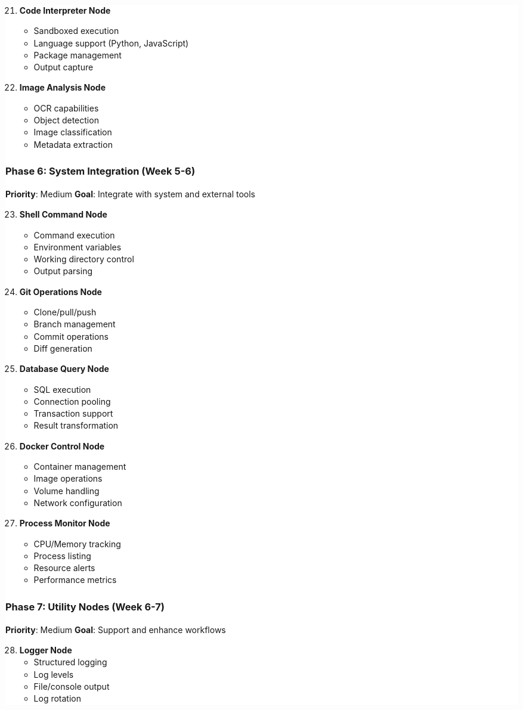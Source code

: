 21. **Code Interpreter Node**
    - Sandboxed execution
    - Language support (Python, JavaScript)
    - Package management
    - Output capture

22. **Image Analysis Node**
    - OCR capabilities
    - Object detection
    - Image classification
    - Metadata extraction

### Phase 6: System Integration (Week 5-6)

**Priority**: Medium
**Goal**: Integrate with system and external tools

23. **Shell Command Node**
    - Command execution
    - Environment variables
    - Working directory control
    - Output parsing

24. **Git Operations Node**
    - Clone/pull/push
    - Branch management
    - Commit operations
    - Diff generation

25. **Database Query Node**
    - SQL execution
    - Connection pooling
    - Transaction support
    - Result transformation

26. **Docker Control Node**
    - Container management
    - Image operations
    - Volume handling
    - Network configuration

27. **Process Monitor Node**
    - CPU/Memory tracking
    - Process listing
    - Resource alerts
    - Performance metrics

### Phase 7: Utility Nodes (Week 6-7)

**Priority**: Medium
**Goal**: Support and enhance workflows

28. **Logger Node**
    - Structured logging
    - Log levels
    - File/console output
    - Log rotation
